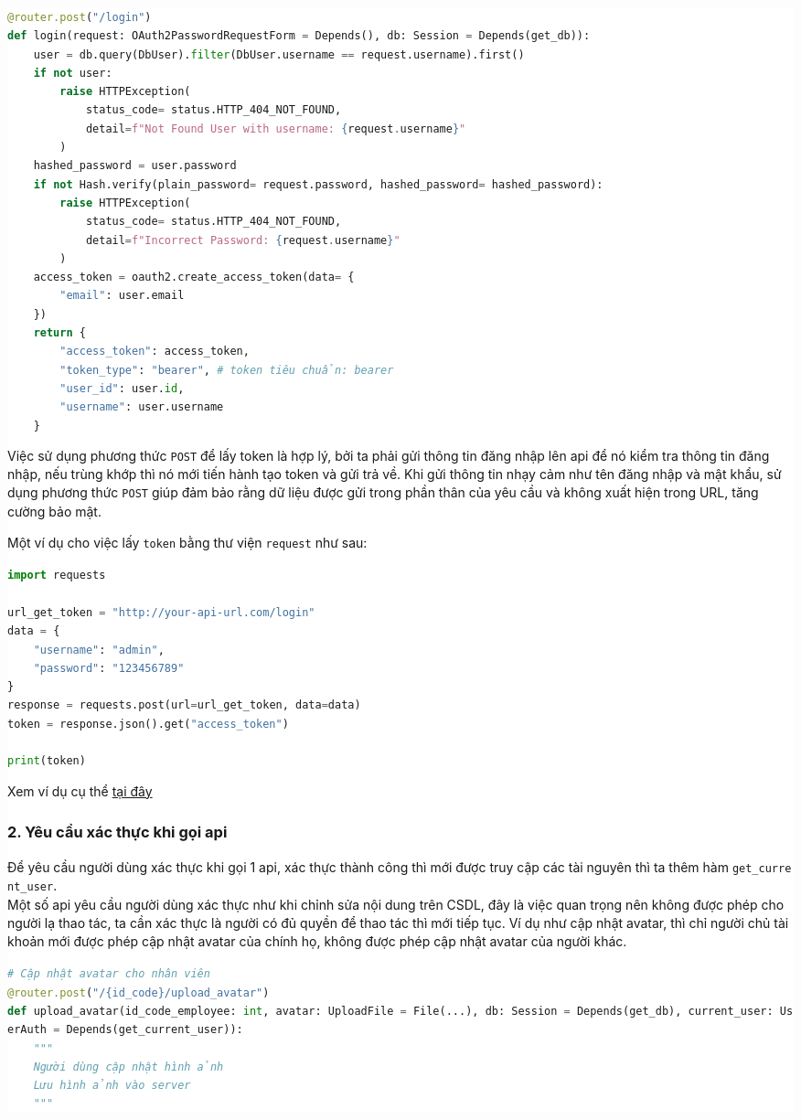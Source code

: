 ```python
@router.post("/login")
def login(request: OAuth2PasswordRequestForm = Depends(), db: Session = Depends(get_db)):
    user = db.query(DbUser).filter(DbUser.username == request.username).first()
    if not user:
        raise HTTPException(
            status_code= status.HTTP_404_NOT_FOUND,
            detail=f"Not Found User with username: {request.username}"
        )
    hashed_password = user.password
    if not Hash.verify(plain_password= request.password, hashed_password= hashed_password):
        raise HTTPException(
            status_code= status.HTTP_404_NOT_FOUND,
            detail=f"Incorrect Password: {request.username}"
        )
    access_token = oauth2.create_access_token(data= {
        "email": user.email
    })
    return {
        "access_token": access_token,
        "token_type": "bearer", # token tiêu chuẩn: bearer
        "user_id": user.id,
        "username": user.username
    }
```
Việc sử dụng phương thức `POST` để lấy token là hợp lý, bởi ta phải gửi thông tin đăng nhập lên api để nó kiểm tra thông tin đăng nhập, nếu trùng khớp thì nó mới tiến hành tạo token và gửi trả về. Khi gửi thông tin nhạy cảm như tên đăng nhập và mật khẩu, sử dụng phương thức `POST` giúp đảm bảo rằng dữ liệu được gửi trong phần thân của yêu cầu và không xuất hiện trong URL, tăng cường bảo mật.  

Một ví dụ cho việc lấy `token` bằng thư viện `request` như sau:  

```python
import requests

url_get_token = "http://your-api-url.com/login"
data = {
    "username": "admin",
    "password": "123456789"
}
response = requests.post(url=url_get_token, data=data)
token = response.json().get("access_token")

print(token)

```
Xem ví dụ cụ thể [tại đây](auth/authentication.py)  

### 2. Yêu cầu xác thực khi gọi api

Để yêu cầu người dùng xác thực khi gọi 1 api, xác thực thành công thì mới được truy cập các tài nguyên thì ta thêm hàm `get_current_user`.  
Một số api yêu cầu người dùng xác thực như khi chỉnh sửa nội dung trên CSDL, đây là việc quan trọng nên không được phép cho người lạ thao tác, ta cần xác thực là người có đủ quyền để thao tác thì mới tiếp tục. Ví dụ như cập nhật avatar, thì chỉ người chủ tài khoản mới được phép cập nhật avatar của chính họ, không được phép cập nhật avatar của người khác.  
```python
# Cập nhật avatar cho nhân viên
@router.post("/{id_code}/upload_avatar")
def upload_avatar(id_code_employee: int, avatar: UploadFile = File(...), db: Session = Depends(get_db), current_user: UserAuth = Depends(get_current_user)):
    """
    Người dùng cập nhật hình ảnh  
    Lưu hình ảnh vào server
    """
```